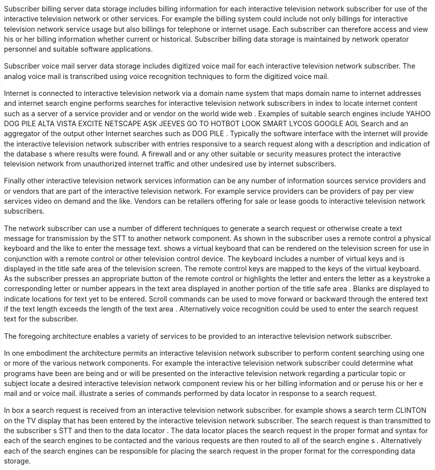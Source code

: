 Subscriber billing server data storage includes billing information for each interactive television network subscriber for use of the interactive television network or other services. For example the billing system could include not only billings for interactive television network service usage but also billings for telephone or internet usage. Each subscriber can therefore access and view his or her billing information whether current or historical. Subscriber billing data storage is maintained by network operator personnel and suitable software applications.

Subscriber voice mail server data storage includes digitized voice mail for each interactive television network subscriber. The analog voice mail is transcribed using voice recognition techniques to form the digitized voice mail.

Internet is connected to interactive television network via a domain name system that maps domain name to internet addresses and internet search engine performs searches for interactive television network subscribers in index to locate internet content such as a server of a service provider and or vendor on the world wide web . Examples of suitable search engines include YAHOO DOG PILE ALTA VISTA EXCITE NETSCAPE ASK JEEVES GO TO HOTBOT LOOK SMART LYCOS GOOGLE AOL Search and an aggregator of the output other Internet searches such as DOG PILE . Typically the software interface with the internet will provide the interactive television network subscriber with entries responsive to a search request along with a description and indication of the database s where results were found. A firewall and or any other suitable or security measures protect the interactive television network from unauthorized internet traffic and other undesired use by internet subscribers.

Finally other interactive television network services information can be any number of information sources service providers and or vendors that are part of the interactive television network. For example service providers can be providers of pay per view services video on demand and the like. Vendors can be retailers offering for sale or lease goods to interactive television network subscribers.

The network subscriber can use a number of different techniques to generate a search request or otherwise create a text message for transmission by the STT to another network component. As shown in the subscriber uses a remote control a physical keyboard and the like to enter the message text. shows a virtual keyboard that can be rendered on the television screen for use in conjunction with a remote control or other television control device. The keyboard includes a number of virtual keys and is displayed in the title safe area of the television screen. The remote control keys are mapped to the keys of the virtual keyboard. As the subscriber presses an appropriate button of the remote control or highlights the letter and enters the letter as a keystroke a corresponding letter or number appears in the text area displayed in another portion of the title safe area . Blanks are displayed to indicate locations for text yet to be entered. Scroll commands can be used to move forward or backward through the entered text if the text length exceeds the length of the text area . Alternatively voice recognition could be used to enter the search request text for the subscriber.

The foregoing architecture enables a variety of services to be provided to an interactive television network subscriber.

In one embodiment the architecture permits an interactive television network subscriber to perform content searching using one or more of the various network components. For example the interactive television network subscriber could determine what programs have been are being and or will be presented on the interactive television network regarding a particular topic or subject locate a desired interactive television network component review his or her billing information and or peruse his or her e mail and or voice mail. illustrate a series of commands performed by data locator in response to a search request.

In box a search request is received from an interactive television network subscriber. for example shows a search term CLINTON on the TV display that has been entered by the interactive television network subscriber. The search request is than transmitted to the subscriber s STT and then to the data locator . The data locator places the search request in the proper format and syntax for each of the search engines to be contacted and the various requests are then routed to all of the search engine s . Alternatively each of the search engines can be responsible for placing the search request in the proper format for the corresponding data storage.
